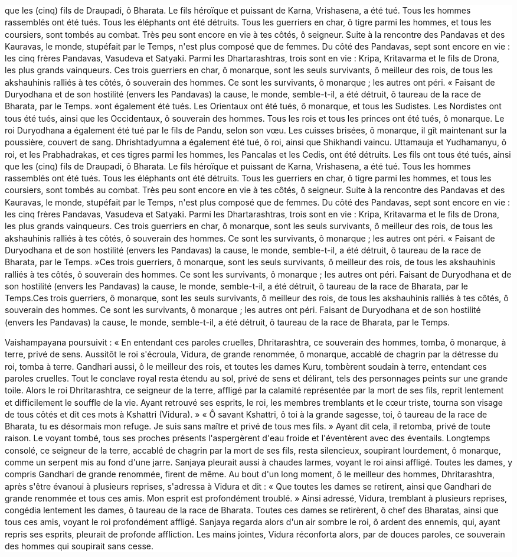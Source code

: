 que les (cinq) fils de Draupadi, ô Bharata. Le fils héroïque et puissant de Karna, Vrishasena, a été tué. Tous les hommes rassemblés ont été tués. Tous les éléphants ont été détruits. Tous les guerriers en char, ô tigre parmi les hommes, et tous les coursiers, sont tombés au combat. Très peu sont encore en vie à tes côtés, ô seigneur. Suite à la rencontre des Pandavas et des Kauravas, le monde, stupéfait par le Temps, n'est plus composé que de femmes. Du côté des Pandavas, sept sont encore en vie : les cinq frères Pandavas, Vasudeva et Satyaki. Parmi les Dhartarashtras, trois sont en vie : Kripa, Kritavarma et le fils de Drona, les plus grands vainqueurs. Ces trois guerriers en char, ô monarque, sont les seuls survivants, ô meilleur des rois, de tous les akshauhinis ralliés à tes côtés, ô souverain des hommes. Ce sont les survivants, ô monarque ; les autres ont péri. « Faisant de Duryodhana et de son hostilité (envers les Pandavas) la cause, le monde, semble-t-il, a été détruit, ô taureau de la race de Bharata, par le Temps. »ont également été tués. Les Orientaux ont été tués, ô monarque, et tous les Sudistes. Les Nordistes ont tous été tués, ainsi que les Occidentaux, ô souverain des hommes. Tous les rois et tous les princes ont été tués, ô monarque. Le roi Duryodhana a également été tué par le fils de Pandu, selon son vœu. Les cuisses brisées, ô monarque, il gît maintenant sur la poussière, couvert de sang. Dhrishtadyumna a également été tué, ô roi, ainsi que Shikhandi vaincu. Uttamauja et Yudhamanyu, ô roi, et les Prabhadrakas, et ces tigres parmi les hommes, les Pancalas et les Cedis, ont été détruits. Les fils ont tous été tués, ainsi que les (cinq) fils de Draupadi, ô Bharata. Le fils héroïque et puissant de Karna, Vrishasena, a été tué. Tous les hommes rassemblés ont été tués. Tous les éléphants ont été détruits. Tous les guerriers en char, ô tigre parmi les hommes, et tous les coursiers, sont tombés au combat. Très peu sont encore en vie à tes côtés, ô seigneur. Suite à la rencontre des Pandavas et des Kauravas, le monde, stupéfait par le Temps, n'est plus composé que de femmes. Du côté des Pandavas, sept sont encore en vie : les cinq frères Pandavas, Vasudeva et Satyaki. Parmi les Dhartarashtras, trois sont en vie : Kripa, Kritavarma et le fils de Drona, les plus grands vainqueurs. Ces trois guerriers en char, ô monarque, sont les seuls survivants, ô meilleur des rois, de tous les akshauhinis ralliés à tes côtés, ô souverain des hommes. Ce sont les survivants, ô monarque ; les autres ont péri. « Faisant de Duryodhana et de son hostilité (envers les Pandavas) la cause, le monde, semble-t-il, a été détruit, ô taureau de la race de Bharata, par le Temps. »Ces trois guerriers, ô monarque, sont les seuls survivants, ô meilleur des rois, de tous les akshauhinis ralliés à tes côtés, ô souverain des hommes. Ce sont les survivants, ô monarque ; les autres ont péri. Faisant de Duryodhana et de son hostilité (envers les Pandavas) la cause, le monde, semble-t-il, a été détruit, ô taureau de la race de Bharata, par le Temps.Ces trois guerriers, ô monarque, sont les seuls survivants, ô meilleur des rois, de tous les akshauhinis ralliés à tes côtés, ô souverain des hommes. Ce sont les survivants, ô monarque ; les autres ont péri. Faisant de Duryodhana et de son hostilité (envers les Pandavas) la cause, le monde, semble-t-il, a été détruit, ô taureau de la race de Bharata, par le Temps.

Vaishampayana poursuivit : « En entendant ces paroles cruelles, Dhritarashtra, ce souverain des hommes, tomba, ô monarque, à terre, privé de sens. Aussitôt le roi s'écroula, Vidura, de grande renommée, ô monarque, accablé de chagrin par la détresse du roi, tomba à terre. Gandhari aussi, ô le meilleur des rois, et toutes les dames Kuru, tombèrent soudain à terre, entendant ces paroles cruelles. Tout le conclave royal resta étendu au sol, privé de sens et délirant, tels des personnages peints sur une grande toile. Alors le roi Dhritarashtra, ce seigneur de la terre, affligé par la calamité représentée par la mort de ses fils, reprit lentement et difficilement le souffle de la vie. Ayant retrouvé ses esprits, le roi, les membres tremblants et le cœur triste, tourna son visage de tous côtés et dit ces mots à Kshattri (Vidura). » « Ô savant Kshattri, ô toi à la grande sagesse, toi, ô taureau de la race de Bharata, tu es désormais mon refuge. Je suis sans maître et privé de tous mes fils. » Ayant dit cela, il retomba, privé de toute raison. Le voyant tombé, tous ses proches présents l'aspergèrent d'eau froide et l'éventèrent avec des éventails. Longtemps consolé, ce seigneur de la terre, accablé de chagrin par la mort de ses fils, resta silencieux, soupirant lourdement, ô monarque, comme un serpent mis au fond d'une jarre. Sanjaya pleurait aussi à chaudes larmes, voyant le roi ainsi affligé. Toutes les dames, y compris Gandhari de grande renommée, firent de même. Au bout d'un long moment, ô le meilleur des hommes, Dhritarashtra, après s'être évanoui à plusieurs reprises, s'adressa à Vidura et dit : « Que toutes les dames se retirent, ainsi que Gandhari de grande renommée et tous ces amis. Mon esprit est profondément troublé. » Ainsi adressé, Vidura, tremblant à plusieurs reprises, congédia lentement les dames, ô taureau de la race de Bharata. Toutes ces dames se retirèrent, ô chef des Bharatas, ainsi que tous ces amis, voyant le roi profondément affligé. Sanjaya regarda alors d'un air sombre le roi, ô ardent des ennemis, qui, ayant repris ses esprits, pleurait de profonde affliction. Les mains jointes, Vidura réconforta alors, par de douces paroles, ce souverain des hommes qui soupirait sans cesse.
